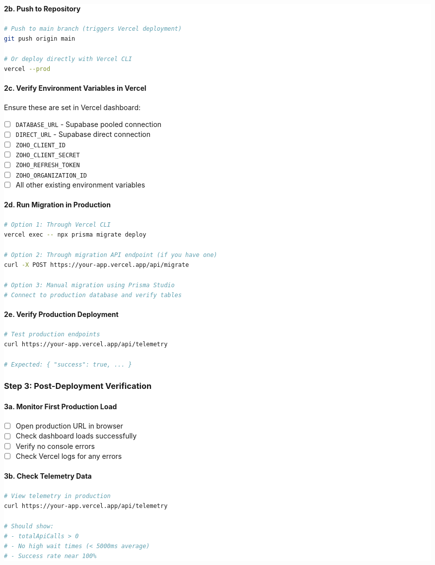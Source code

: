 #### 2b. Push to Repository
```bash
# Push to main branch (triggers Vercel deployment)
git push origin main

# Or deploy directly with Vercel CLI
vercel --prod
```

#### 2c. Verify Environment Variables in Vercel
Ensure these are set in Vercel dashboard:
- [ ] `DATABASE_URL` - Supabase pooled connection
- [ ] `DIRECT_URL` - Supabase direct connection
- [ ] `ZOHO_CLIENT_ID`
- [ ] `ZOHO_CLIENT_SECRET`
- [ ] `ZOHO_REFRESH_TOKEN`
- [ ] `ZOHO_ORGANIZATION_ID`
- [ ] All other existing environment variables

#### 2d. Run Migration in Production
```bash
# Option 1: Through Vercel CLI
vercel exec -- npx prisma migrate deploy

# Option 2: Through migration API endpoint (if you have one)
curl -X POST https://your-app.vercel.app/api/migrate

# Option 3: Manual migration using Prisma Studio
# Connect to production database and verify tables
```

#### 2e. Verify Production Deployment
```bash
# Test production endpoints
curl https://your-app.vercel.app/api/telemetry

# Expected: { "success": true, ... }
```

### Step 3: Post-Deployment Verification

#### 3a. Monitor First Production Load
- [ ] Open production URL in browser
- [ ] Check dashboard loads successfully
- [ ] Verify no console errors
- [ ] Check Vercel logs for any errors

#### 3b. Check Telemetry Data
```bash
# View telemetry in production
curl https://your-app.vercel.app/api/telemetry

# Should show:
# - totalApiCalls > 0
# - No high wait times (< 5000ms average)
# - Success rate near 100%
```
